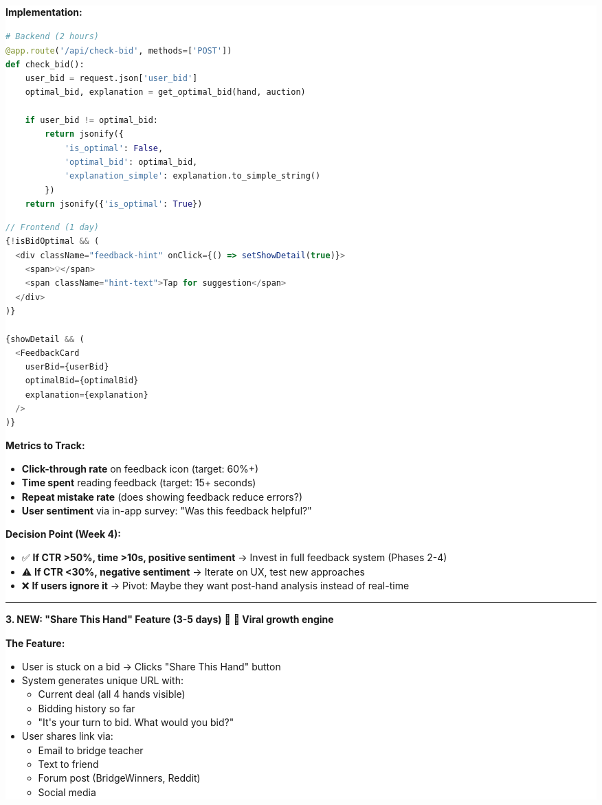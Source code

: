 **Implementation:**
```python
# Backend (2 hours)
@app.route('/api/check-bid', methods=['POST'])
def check_bid():
    user_bid = request.json['user_bid']
    optimal_bid, explanation = get_optimal_bid(hand, auction)

    if user_bid != optimal_bid:
        return jsonify({
            'is_optimal': False,
            'optimal_bid': optimal_bid,
            'explanation_simple': explanation.to_simple_string()
        })
    return jsonify({'is_optimal': True})
```

```javascript
// Frontend (1 day)
{!isBidOptimal && (
  <div className="feedback-hint" onClick={() => setShowDetail(true)}>
    <span>💡</span>
    <span className="hint-text">Tap for suggestion</span>
  </div>
)}

{showDetail && (
  <FeedbackCard
    userBid={userBid}
    optimalBid={optimalBid}
    explanation={explanation}
  />
)}
```

**Metrics to Track:**
- **Click-through rate** on feedback icon (target: 60%+)
- **Time spent** reading feedback (target: 15+ seconds)
- **Repeat mistake rate** (does showing feedback reduce errors?)
- **User sentiment** via in-app survey: "Was this feedback helpful?"

**Decision Point (Week 4):**
- ✅ **If CTR >50%, time >10s, positive sentiment** → Invest in full feedback system (Phases 2-4)
- ⚠️ **If CTR <30%, negative sentiment** → Iterate on UX, test new approaches
- ❌ **If users ignore it** → Pivot: Maybe they want post-hand analysis instead of real-time

---

**3. NEW: "Share This Hand" Feature (3-5 days)** 🚀
**🎯 Viral growth engine**

**The Feature:**
- User is stuck on a bid → Clicks "Share This Hand" button
- System generates unique URL with:
  - Current deal (all 4 hands visible)
  - Bidding history so far
  - "It's your turn to bid. What would you bid?"
- User shares link via:
  - Email to bridge teacher
  - Text to friend
  - Forum post (BridgeWinners, Reddit)
  - Social media
